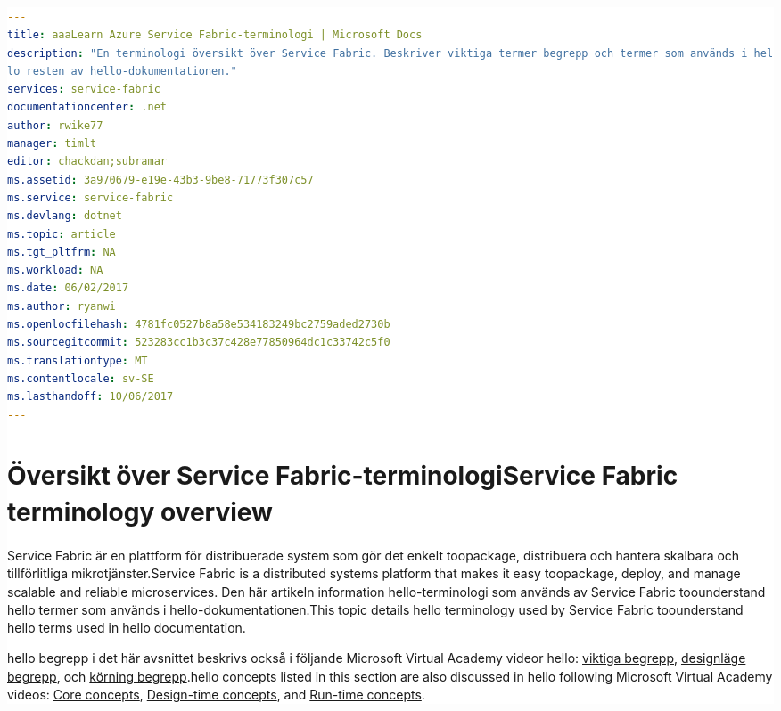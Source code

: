 ```yaml
---
title: aaaLearn Azure Service Fabric-terminologi | Microsoft Docs
description: "En terminologi översikt över Service Fabric. Beskriver viktiga termer begrepp och termer som används i hello resten av hello-dokumentationen."
services: service-fabric
documentationcenter: .net
author: rwike77
manager: timlt
editor: chackdan;subramar
ms.assetid: 3a970679-e19e-43b3-9be8-71773f307c57
ms.service: service-fabric
ms.devlang: dotnet
ms.topic: article
ms.tgt_pltfrm: NA
ms.workload: NA
ms.date: 06/02/2017
ms.author: ryanwi
ms.openlocfilehash: 4781fc0527b8a58e534183249bc2759aded2730b
ms.sourcegitcommit: 523283cc1b3c37c428e77850964dc1c33742c5f0
ms.translationtype: MT
ms.contentlocale: sv-SE
ms.lasthandoff: 10/06/2017
---
```

# <a name="service-fabric-terminology-overview"></a><span data-ttu-id="21621-104">Översikt över Service Fabric-terminologi</span><span class="sxs-lookup"><span data-stu-id="21621-104">Service Fabric terminology overview</span></span>
<span data-ttu-id="21621-105">Service Fabric är en plattform för distribuerade system som gör det enkelt toopackage, distribuera och hantera skalbara och tillförlitliga mikrotjänster.</span><span class="sxs-lookup"><span data-stu-id="21621-105">Service Fabric is a distributed systems platform that makes it easy toopackage, deploy, and manage scalable and reliable microservices.</span></span> <span data-ttu-id="21621-106">Den här artikeln information hello-terminologi som används av Service Fabric toounderstand hello termer som används i hello-dokumentationen.</span><span class="sxs-lookup"><span data-stu-id="21621-106">This topic details hello terminology used by Service Fabric toounderstand hello terms used in hello documentation.</span></span>

<span data-ttu-id="21621-107">hello begrepp i det här avsnittet beskrivs också i följande Microsoft Virtual Academy videor hello: <a target="_blank" href="https://mva.microsoft.com/en-US/training-courses/building-microservices-applications-on-azure-service-fabric-16747?l=tbuZM46yC_5206218965">viktiga begrepp</a>, <a target="_blank" href="https://mva.microsoft.com/en-US/training-courses/building-microservices-applications-on-azure-service-fabric-16747?l=tlkI046yC_2906218965">designläge begrepp</a>, och <a target="_blank" href="https://mva.microsoft.com/en-US/training-courses/building-microservices-applications-on-azure-service-fabric-16747?l=x7CVH56yC_1406218965">körning begrepp</a>.</span><span class="sxs-lookup"><span data-stu-id="21621-107">hello concepts listed in this section are also discussed in hello following Microsoft Virtual Academy videos: <a target="_blank" href="https://mva.microsoft.com/en-US/training-courses/building-microservices-applications-on-azure-service-fabric-16747?l=tbuZM46yC_5206218965">Core concepts</a>, <a target="_blank" href="https://mva.microsoft.com/en-US/training-courses/building-microservices-applications-on-azure-service-fabric-16747?l=tlkI046yC_2906218965">Design-time concepts</a>, and <a target="_blank" href="https://mva.microsoft.com/en-US/training-courses/building-microservices-applications-on-azure-service-fabric-16747?l=x7CVH56yC_1406218965">Run-time concepts</a>.</span></span>
